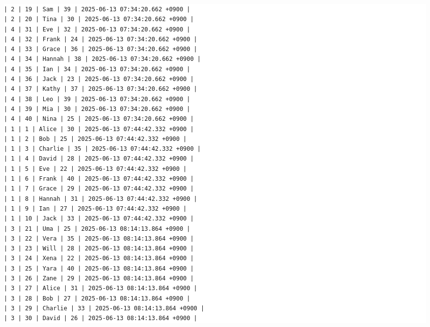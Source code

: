     | 2 | 19 | Sam | 39 | 2025-06-13 07:34:20.662 +0900 |
    | 2 | 20 | Tina | 30 | 2025-06-13 07:34:20.662 +0900 |
    | 4 | 31 | Eve | 32 | 2025-06-13 07:34:20.662 +0900 |
    | 4 | 32 | Frank | 24 | 2025-06-13 07:34:20.662 +0900 |
    | 4 | 33 | Grace | 36 | 2025-06-13 07:34:20.662 +0900 |
    | 4 | 34 | Hannah | 38 | 2025-06-13 07:34:20.662 +0900 |
    | 4 | 35 | Ian | 34 | 2025-06-13 07:34:20.662 +0900 |
    | 4 | 36 | Jack | 23 | 2025-06-13 07:34:20.662 +0900 |
    | 4 | 37 | Kathy | 37 | 2025-06-13 07:34:20.662 +0900 |
    | 4 | 38 | Leo | 39 | 2025-06-13 07:34:20.662 +0900 |
    | 4 | 39 | Mia | 30 | 2025-06-13 07:34:20.662 +0900 |
    | 4 | 40 | Nina | 25 | 2025-06-13 07:34:20.662 +0900 |
    | 1 | 1 | Alice | 30 | 2025-06-13 07:44:42.332 +0900 |
    | 1 | 2 | Bob | 25 | 2025-06-13 07:44:42.332 +0900 |
    | 1 | 3 | Charlie | 35 | 2025-06-13 07:44:42.332 +0900 |
    | 1 | 4 | David | 28 | 2025-06-13 07:44:42.332 +0900 |
    | 1 | 5 | Eve | 22 | 2025-06-13 07:44:42.332 +0900 |
    | 1 | 6 | Frank | 40 | 2025-06-13 07:44:42.332 +0900 |
    | 1 | 7 | Grace | 29 | 2025-06-13 07:44:42.332 +0900 |
    | 1 | 8 | Hannah | 31 | 2025-06-13 07:44:42.332 +0900 |
    | 1 | 9 | Ian | 27 | 2025-06-13 07:44:42.332 +0900 |
    | 1 | 10 | Jack | 33 | 2025-06-13 07:44:42.332 +0900 |
    | 3 | 21 | Uma | 25 | 2025-06-13 08:14:13.864 +0900 |
    | 3 | 22 | Vera | 35 | 2025-06-13 08:14:13.864 +0900 |
    | 3 | 23 | Will | 28 | 2025-06-13 08:14:13.864 +0900 |
    | 3 | 24 | Xena | 22 | 2025-06-13 08:14:13.864 +0900 |
    | 3 | 25 | Yara | 40 | 2025-06-13 08:14:13.864 +0900 |
    | 3 | 26 | Zane | 29 | 2025-06-13 08:14:13.864 +0900 |
    | 3 | 27 | Alice | 31 | 2025-06-13 08:14:13.864 +0900 |
    | 3 | 28 | Bob | 27 | 2025-06-13 08:14:13.864 +0900 |
    | 3 | 29 | Charlie | 33 | 2025-06-13 08:14:13.864 +0900 |
    | 3 | 30 | David | 26 | 2025-06-13 08:14:13.864 +0900 |
